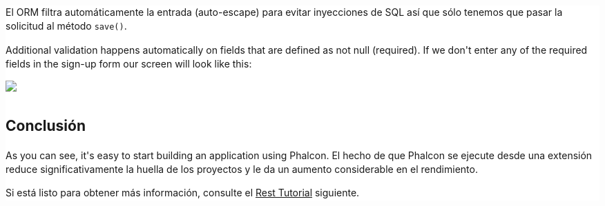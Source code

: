El ORM filtra automáticamente la entrada (auto-escape) para evitar inyecciones de SQL así que sólo tenemos que pasar la solicitud al método `save()`.

Additional validation happens automatically on fields that are defined as not null (required). If we don't enter any of the required fields in the sign-up form our screen will look like this:

![](/images/content/tutorial-basic-4.png)

<a name='conclusion'></a>

## Conclusión

As you can see, it's easy to start building an application using Phalcon. El hecho de que Phalcon se ejecute desde una extensión reduce significativamente la huella de los proyectos y le da un aumento considerable en el rendimiento.

Si está listo para obtener más información, consulte el [Rest Tutorial](/[[language]]/[[version]]/tutorial-rest) siguiente.